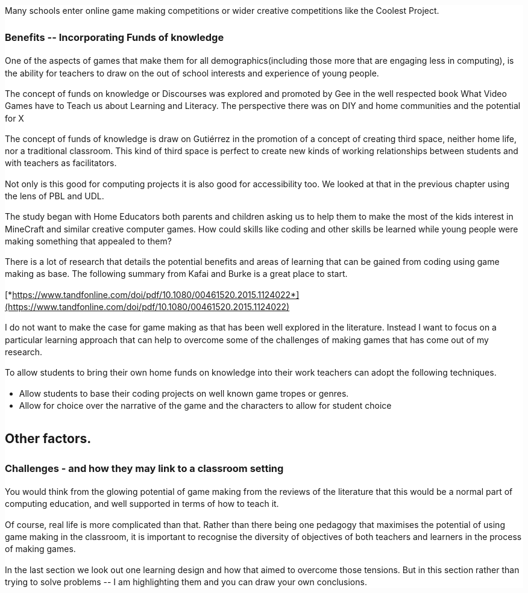 Many schools enter online game making competitions or wider creative competitions like the Coolest Project.

### Benefits -- Incorporating Funds of knowledge

One of the aspects of games that make them for all demographics(including those more that are engaging less in computing), is the ability for teachers to draw on the out of school interests and experience of young people.

The concept of funds on knowledge or Discourses was explored and promoted by Gee in the well respected book What Video Games have to Teach us about Learning and Literacy. The perspective there was on DIY and home communities and the potential for X

The concept of funds of knowledge is draw on Gutiérrez in the promotion of a concept of creating third space, neither home life, nor a traditional classroom. This kind of third space is perfect to create new kinds of working relationships between students and with teachers as facilitators.

Not only is this good for computing projects it is also good for accessibility too. We looked at that in the previous chapter using the lens of PBL and UDL.

The study began with Home Educators both parents and children asking us to help them to make the most of the kids interest in MineCraft and similar creative computer games. How could skills like coding and other skills be learned while young people were making something that appealed to them?

There is a lot of research that details the potential benefits and areas of learning that can be gained from coding using game making as base. The following summary from Kafai and Burke is a great place to start.

[*https://www.tandfonline.com/doi/pdf/10.1080/00461520.2015.1124022*](https://www.tandfonline.com/doi/pdf/10.1080/00461520.2015.1124022)

I do not want to make the case for game making as that has been well explored in the literature. Instead I want to focus on a particular learning approach that can help to overcome some of the challenges of making games that has come out of my research.

To allow students to bring their own home funds on knowledge into their work teachers can adopt the following techniques.

-   Allow students to base their coding projects on well known game tropes or genres.
-   Allow for choice over the narrative of the game and the characters to allow for student choice

## Other factors.

### Challenges - and how they may link to a classroom setting

You would think from the glowing potential of game making from the reviews of the literature that this would be a normal part of computing education, and well supported in terms of how to teach it.

Of course, real life is more complicated than that. Rather than there being one pedagogy that maximises the potential of using game making in the classroom, it is important to recognise the diversity of objectives of both teachers and learners in the process of making games.

In the last section we look out one learning design and how that aimed to overcome those tensions. But in this section rather than trying to solve problems -- I am highlighting them and you can draw your own conclusions.
